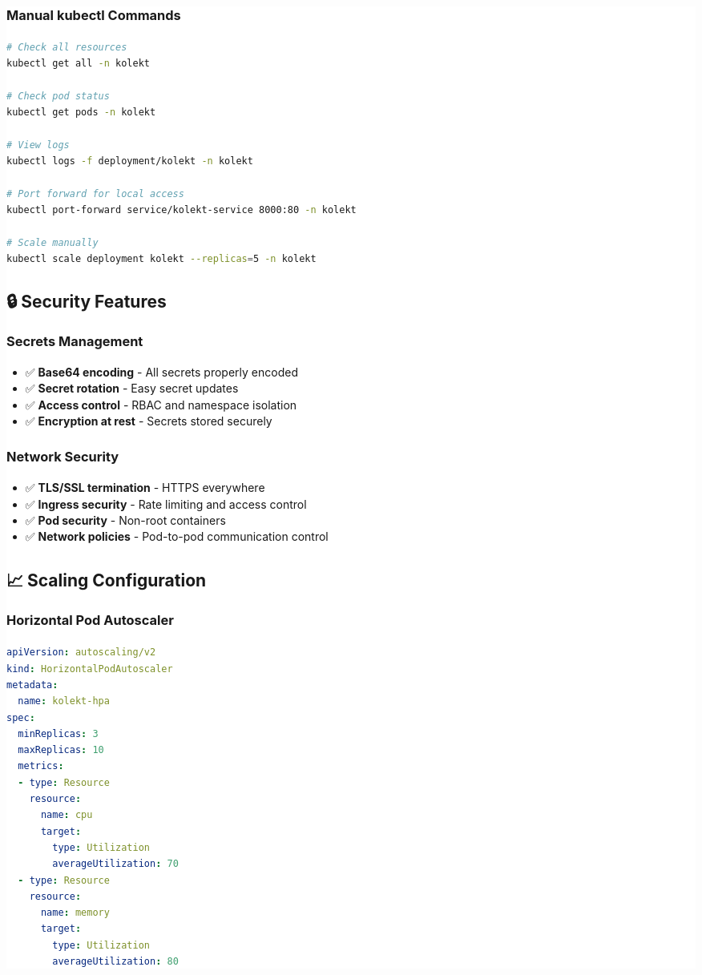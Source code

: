 ### **Manual kubectl Commands**
```bash
# Check all resources
kubectl get all -n kolekt

# Check pod status
kubectl get pods -n kolekt

# View logs
kubectl logs -f deployment/kolekt -n kolekt

# Port forward for local access
kubectl port-forward service/kolekt-service 8000:80 -n kolekt

# Scale manually
kubectl scale deployment kolekt --replicas=5 -n kolekt
```

## 🔒 **Security Features**

### **Secrets Management**
- ✅ **Base64 encoding** - All secrets properly encoded
- ✅ **Secret rotation** - Easy secret updates
- ✅ **Access control** - RBAC and namespace isolation
- ✅ **Encryption at rest** - Secrets stored securely

### **Network Security**
- ✅ **TLS/SSL termination** - HTTPS everywhere
- ✅ **Ingress security** - Rate limiting and access control
- ✅ **Pod security** - Non-root containers
- ✅ **Network policies** - Pod-to-pod communication control

## 📈 **Scaling Configuration**

### **Horizontal Pod Autoscaler**
```yaml
apiVersion: autoscaling/v2
kind: HorizontalPodAutoscaler
metadata:
  name: kolekt-hpa
spec:
  minReplicas: 3
  maxReplicas: 10
  metrics:
  - type: Resource
    resource:
      name: cpu
      target:
        type: Utilization
        averageUtilization: 70
  - type: Resource
    resource:
      name: memory
      target:
        type: Utilization
        averageUtilization: 80
```

